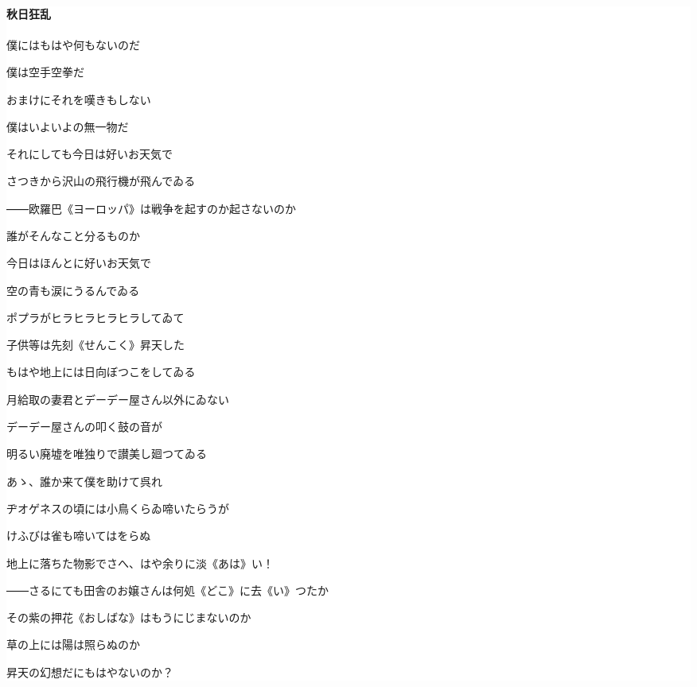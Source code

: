 

#### 秋日狂乱











僕にはもはや何もないのだ

僕は空手空拳だ

おまけにそれを嘆きもしない

僕はいよいよの無一物だ



それにしても今日は好いお天気で

さつきから沢山の飛行機が飛んでゐる

――欧羅巴《ヨーロッパ》は戦争を起すのか起さないのか

誰がそんなこと分るものか



今日はほんとに好いお天気で

空の青も涙にうるんでゐる

ポプラがヒラヒラヒラヒラしてゐて

子供等は先刻《せんこく》昇天した



もはや地上には日向ぼつこをしてゐる

月給取の妻君とデーデー屋さん以外にゐない

デーデー屋さんの叩く鼓の音が

明るい廃墟を唯独りで讃美し廻つてゐる



あゝ、誰か来て僕を助けて呉れ

ヂオゲネスの頃には小鳥くらゐ啼いたらうが

けふびは雀も啼いてはをらぬ

地上に落ちた物影でさへ、はや余りに淡《あは》い！



――さるにても田舎のお嬢さんは何処《どこ》に去《い》つたか

その紫の押花《おしばな》はもうにじまないのか

草の上には陽は照らぬのか

昇天の幻想だにもはやないのか？
